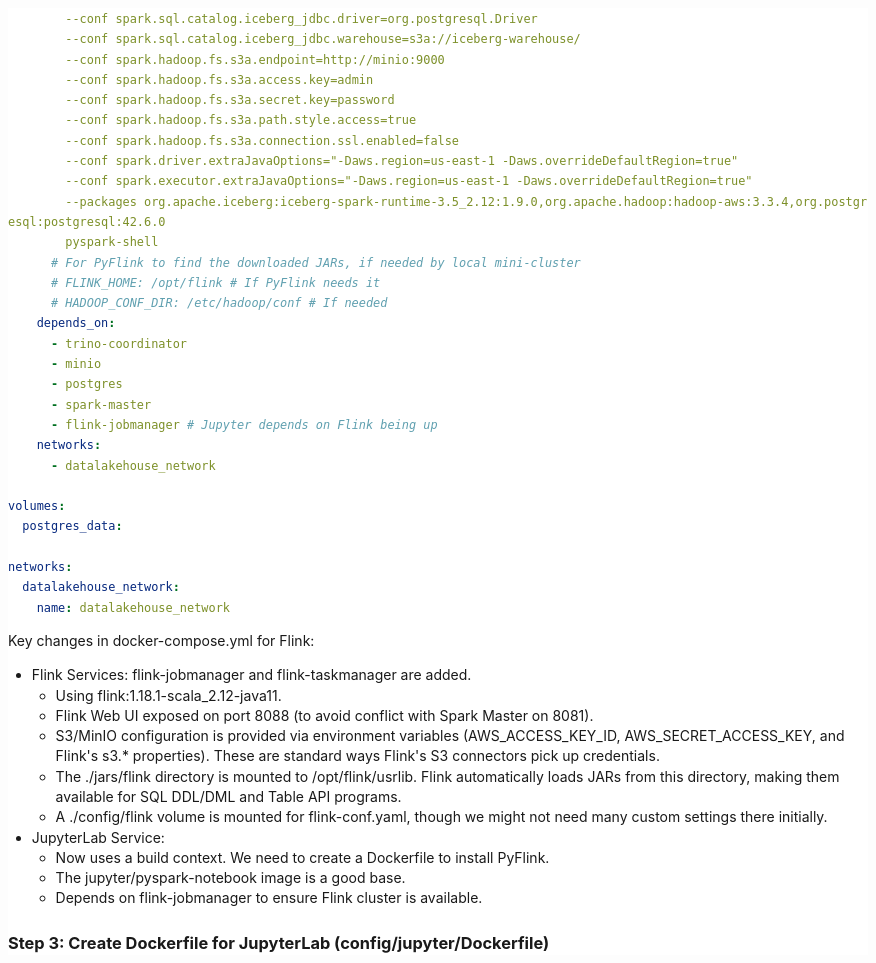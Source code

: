 ```yaml
        --conf spark.sql.catalog.iceberg_jdbc.driver=org.postgresql.Driver
        --conf spark.sql.catalog.iceberg_jdbc.warehouse=s3a://iceberg-warehouse/
        --conf spark.hadoop.fs.s3a.endpoint=http://minio:9000
        --conf spark.hadoop.fs.s3a.access.key=admin
        --conf spark.hadoop.fs.s3a.secret.key=password
        --conf spark.hadoop.fs.s3a.path.style.access=true
        --conf spark.hadoop.fs.s3a.connection.ssl.enabled=false
        --conf spark.driver.extraJavaOptions="-Daws.region=us-east-1 -Daws.overrideDefaultRegion=true"
        --conf spark.executor.extraJavaOptions="-Daws.region=us-east-1 -Daws.overrideDefaultRegion=true"
        --packages org.apache.iceberg:iceberg-spark-runtime-3.5_2.12:1.9.0,org.apache.hadoop:hadoop-aws:3.3.4,org.postgresql:postgresql:42.6.0
        pyspark-shell
      # For PyFlink to find the downloaded JARs, if needed by local mini-cluster
      # FLINK_HOME: /opt/flink # If PyFlink needs it
      # HADOOP_CONF_DIR: /etc/hadoop/conf # If needed
    depends_on:
      - trino-coordinator
      - minio
      - postgres
      - spark-master
      - flink-jobmanager # Jupyter depends on Flink being up
    networks:
      - datalakehouse_network

volumes:
  postgres_data:

networks:
  datalakehouse_network:
    name: datalakehouse_network
```

Key changes in docker-compose.yml for Flink:

* Flink Services: flink-jobmanager and flink-taskmanager are added.
  * Using flink:1.18.1-scala_2.12-java11.
  * Flink Web UI exposed on port 8088 (to avoid conflict with Spark Master on 8081).
  * S3/MinIO configuration is provided via environment variables (AWS_ACCESS_KEY_ID, AWS_SECRET_ACCESS_KEY, and Flink's s3.* properties). These are standard ways Flink's S3 connectors pick up credentials.
  * The ./jars/flink directory is mounted to /opt/flink/usrlib. Flink automatically loads JARs from this directory, making them available for SQL DDL/DML and Table API programs.
  * A ./config/flink volume is mounted for flink-conf.yaml, though we might not need many custom settings there initially.
* JupyterLab Service:
  * Now uses a build context. We need to create a Dockerfile to install PyFlink.
  * The jupyter/pyspark-notebook image is a good base.
  * Depends on flink-jobmanager to ensure Flink cluster is available.

### Step 3: Create Dockerfile for JupyterLab (config/jupyter/Dockerfile)
